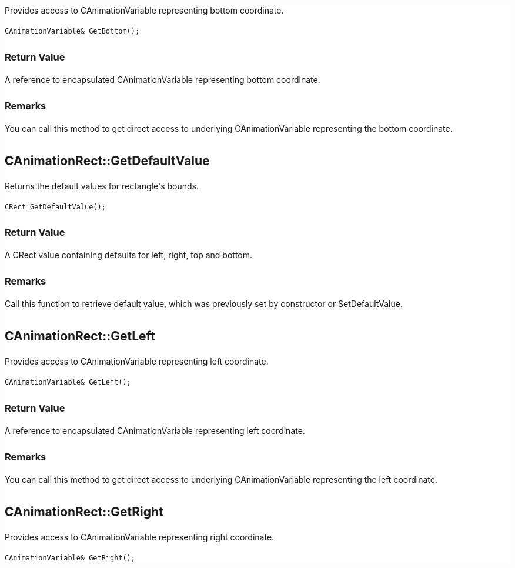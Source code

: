Provides access to CAnimationVariable representing bottom coordinate.

```
CAnimationVariable& GetBottom();
```

### Return Value

A reference to encapsulated CAnimationVariable representing bottom coordinate.

### Remarks

You can call this method to get direct access to underlying CAnimationVariable representing the bottom coordinate.

## <a name="getdefaultvalue"></a> CAnimationRect::GetDefaultValue

Returns the default values for rectangle's bounds.

```
CRect GetDefaultValue();
```

### Return Value

A CRect value containing defaults for left, right, top and bottom.

### Remarks

Call this function to retrieve default value, which was previously set by constructor or SetDefaultValue.

## <a name="getleft"></a> CAnimationRect::GetLeft

Provides access to CAnimationVariable representing left coordinate.

```
CAnimationVariable& GetLeft();
```

### Return Value

A reference to encapsulated CAnimationVariable representing left coordinate.

### Remarks

You can call this method to get direct access to underlying CAnimationVariable representing the left coordinate.

## <a name="getright"></a> CAnimationRect::GetRight

Provides access to CAnimationVariable representing right coordinate.

```
CAnimationVariable& GetRight();
```
